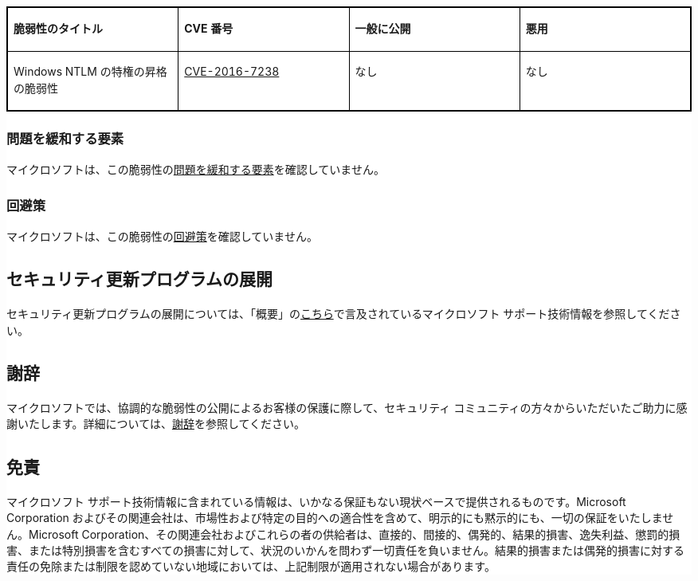 <p> </p>
<table style="border:1px solid black;">
<colgroup>
<col width="25%" />
<col width="25%" />
<col width="25%" />
<col width="25%" />
</colgroup>
<tbody>
<tr class="odd">
<td style="border:1px solid black;"><p><strong>脆弱性のタイトル</strong></p></td>
<td style="border:1px solid black;"><p><strong>CVE 番号</strong></p></td>
<td style="border:1px solid black;"><p><strong>一般に公開</strong></p></td>
<td style="border:1px solid black;"><p><strong>悪用</strong></p></td>
</tr>
<tr class="even">
<td style="border:1px solid black;"><p>Windows NTLM の特権の昇格の脆弱性</p></td>
<td style="border:1px solid black;"><p><a href="http://www.cve.mitre.org/cgi-bin/cvename.cgi?name=cve-2016-7238">CVE-2016-7238</a></p></td>
<td style="border:1px solid black;"><p>なし</p></td>
<td style="border:1px solid black;"><p>なし</p></td>
</tr>
</tbody>
</table>
  
### 問題を緩和する要素
  
マイクロソフトは、この脆弱性の[問題を緩和する要素](https://technet.microsoft.com/ja-jp/library/security/dn848375.aspx)を確認していません。
  
### 回避策
  
マイクロソフトは、この脆弱性の[回避策](https://technet.microsoft.com/ja-jp/library/security/dn848375.aspx)を確認していません。
  
セキュリティ更新プログラムの展開  
--------------------------------
  
<span id="sectionToggle3"></span>
セキュリティ更新プログラムの展開については、「概要」の[こちら](#kbarticle)で言及されているマイクロソフト サポート技術情報を参照してください。
  
謝辞  
----
  
<span id="sectionToggle4"></span>
マイクロソフトでは、協調的な脆弱性の公開によるお客様の保護に際して、セキュリティ コミュニティの方々からいただいたご助力に感謝いたします。詳細については、[謝辞](https://technet.microsoft.com/ja-jp/library/security/dn903755.aspx)を参照してください。
  
免責  
----
  
<span id="sectionToggle5"></span>
マイクロソフト サポート技術情報に含まれている情報は、いかなる保証もない現状ベースで提供されるものです。Microsoft Corporation およびその関連会社は、市場性および特定の目的への適合性を含めて、明示的にも黙示的にも、一切の保証をいたしません。Microsoft Corporation、その関連会社およびこれらの者の供給者は、直接的、間接的、偶発的、結果的損害、逸失利益、懲罰的損害、または特別損害を含むすべての損害に対して、状況のいかんを問わず一切責任を負いません。結果的損害または偶発的損害に対する責任の免除または制限を認めていない地域においては、上記制限が適用されない場合があります。
  